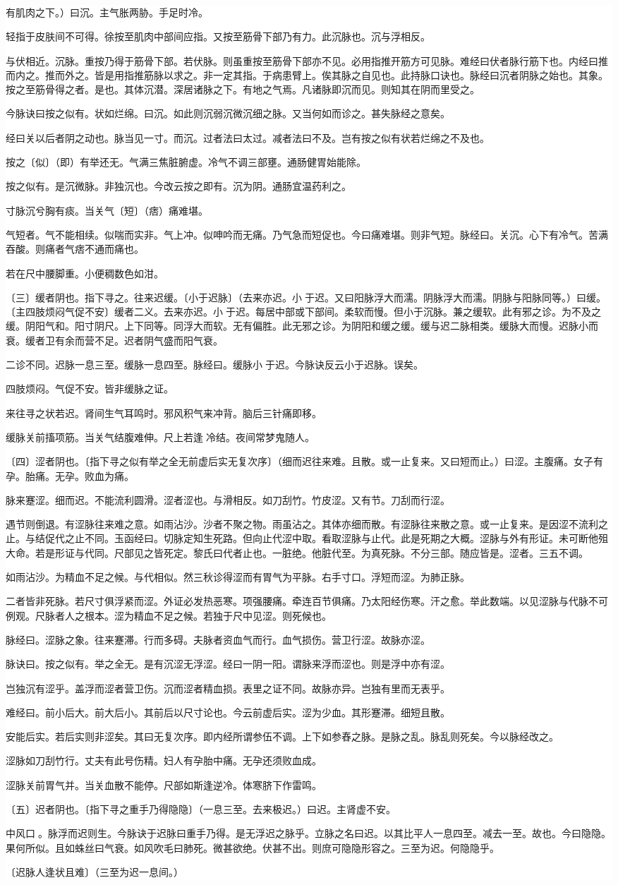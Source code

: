 有肌肉之下。）曰沉。主气胀两胁。手足时冷。  

轻指于皮肤间不可得。徐按至肌肉中部间应指。又按至筋骨下部乃有力。此沉脉也。沉与浮相反。  

与伏相近。沉脉。重按乃得于筋骨下部。若伏脉。则虽重按至筋骨下部亦不见。必用指推开筋方可见脉。难经曰伏者脉行筋下也。内经曰推而内之。推而外之。皆是用指推筋脉以求之。非一定其指。于病患臂上。俟其脉之自见也。此持脉口诀也。脉经曰沉者阴脉之始也。其象。按之至筋骨得之者。是也。其体沉潜。深居诸脉之下。有地之气焉。凡诸脉即沉而见。则知其在阴而里受之。  

今脉诀曰按之似有。状如烂绵。曰沉。如此则沉弱沉微沉细之脉。又当何如而诊之。甚失脉经之意矣。  

经曰关以后者阴之动也。脉当见一寸。而沉。过者法曰太过。减者法曰不及。岂有按之似有状若烂绵之不及也。  

按之〔似〕（即）有举还无。气满三焦脏腑虚。冷气不调三部壅。通肠健胃始能除。  

按之似有。是沉微脉。非独沉也。今改云按之即有。沉为阴。通肠宜温药利之。  

寸脉沉兮胸有痰。当关气〔短〕（痞）痛难堪。  

气短者。气不能相续。似喘而实非。气上冲。似呻吟而无痛。乃气急而短促也。今曰痛难堪。则非气短。脉经曰。关沉。心下有冷气。苦满吞酸。则痛者气痞不通而痛也。  

若在尺中腰脚重。小便稠数色如泔。  

〔三〕缓者阴也。指下寻之。往来迟缓。〔小于迟脉〕（去来亦迟。小 于迟。又曰阳脉浮大而濡。阴脉浮大而濡。阴脉与阳脉同等。）曰缓。〔主四肢烦闷气促不安〕缓者二义。去来亦迟。小 于迟。每居中部或下部间。柔软而慢。但小于沉脉。兼之缓软。此有邪之诊。为不及之缓。阴阳气和。阳寸阴尺。上下同等。同浮大而软。无有偏胜。此无邪之诊。为阴阳和缓之缓。缓与迟二脉相类。缓脉大而慢。迟脉小而衰。缓者卫有余而营不足。迟者阴气盛而阳气衰。  

二诊不同。迟脉一息三至。缓脉一息四至。脉经曰。缓脉小 于迟。今脉诀反云小于迟脉。误矣。  

四肢烦闷。气促不安。皆非缓脉之证。  

来往寻之状若迟。肾间生气耳鸣时。邪风积气来冲背。脑后三针痛即移。  

缓脉关前搐项筋。当关气结腹难伸。尺上若逢 冷结。夜间常梦鬼随人。  

〔四〕涩者阴也。〔指下寻之似有举之全无前虚后实无复次序〕（细而迟往来难。且散。或一止复来。又曰短而止。）曰涩。主腹痛。女子有孕。胎痛。无孕。败血为痛。  

脉来蹇涩。细而迟。不能流利圆滑。涩者涩也。与滑相反。如刀刮竹。竹皮涩。又有节。刀刮而行涩。  

遇节则倒退。有涩脉往来难之意。如雨沾沙。沙者不聚之物。雨虽沾之。其体亦细而散。有涩脉往来散之意。或一止复来。是因涩不流利之止。与结促代之止不同。玉函经曰。切脉定知生死路。但向止代涩中取。看取涩脉与止代。此是死期之大概。涩脉与外有形证。未可断他殂大命。若是形证与代同。尺部见之皆死定。黎氏曰代者止也。一脏绝。他脏代至。为真死脉。不分三部。随应皆是。涩者。三五不调。  

如雨沾沙。为精血不足之候。与代相似。然三秋诊得涩而有胃气为平脉。右手寸口。浮短而涩。为肺正脉。  

二者皆非死脉。若尺寸俱浮紧而涩。外证必发热恶寒。项强腰痛。牵连百节俱痛。乃太阳经伤寒。汗之愈。举此数端。以见涩脉与代脉不可例观。尺脉者人之根本。涩为精血不足之候。若独于尺中见涩。则死候也。  

脉经曰。涩脉之象。往来蹇滞。行而多碍。夫脉者资血气而行。血气损伤。营卫行涩。故脉亦涩。  

脉诀曰。按之似有。举之全无。是有沉涩无浮涩。经曰一阴一阳。谓脉来浮而涩也。则是浮中亦有涩。  

岂独沉有涩乎。盖浮而涩者营卫伤。沉而涩者精血损。表里之证不同。故脉亦异。岂独有里而无表乎。  

难经曰。前小后大。前大后小。其前后以尺寸论也。今云前虚后实。涩为少血。其形蹇滞。细短且散。  

安能后实。若后实则非涩矣。其曰无复次序。即内经所谓参伍不调。上下如参舂之脉。是脉之乱。脉乱则死矣。今以脉经改之。  

涩脉如刀刮竹行。丈夫有此号伤精。妇人有孕胎中痛。无孕还须败血成。  

涩脉关前胃气并。当关血散不能停。尺部如斯逢逆冷。体寒脐下作雷鸣。  

〔五〕迟者阴也。〔指下寻之重手乃得隐隐〕（一息三至。去来极迟。）曰迟。主肾虚不安。  

中风口 。脉浮而迟则生。今脉诀于迟脉曰重手乃得。是无浮迟之脉乎。立脉之名曰迟。以其比平人一息四至。减去一至。故也。今曰隐隐。果何所似。且如蛛丝曰气衰。如风吹毛曰肺死。微甚欲绝。伏甚不出。则庶可隐隐形容之。三至为迟。何隐隐乎。  

〔迟脉人逢状且难〕（三至为迟一息间。）  
